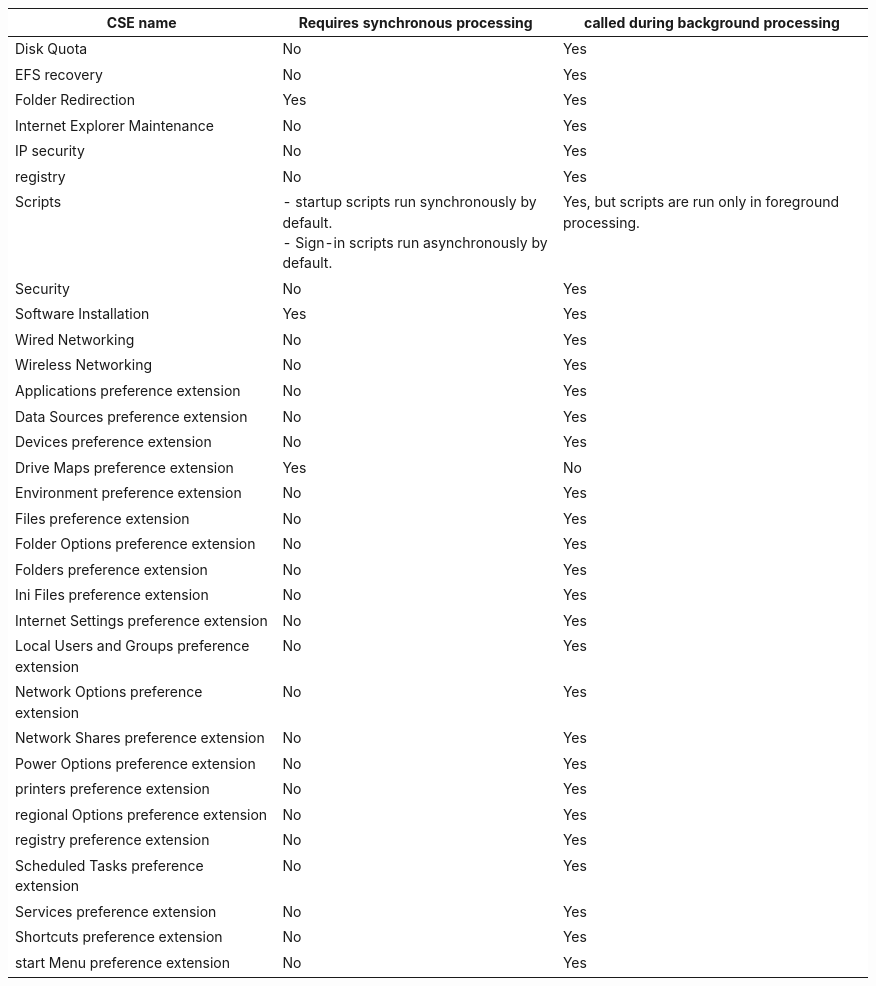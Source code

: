 |CSE name|Requires synchronous processing|called during background processing|
|------------|-----------------------------------|---------------------------------------|
|Disk Quota|No|Yes|
|EFS recovery|No|Yes|
|Folder Redirection|Yes|Yes|
|Internet Explorer Maintenance|No|Yes|
|IP security|No|Yes|
|registry|No|Yes|
|Scripts|-   startup scripts run synchronously by default.<br />-   Sign\-in scripts run asynchronously by default.|Yes, but scripts are run only in foreground processing.|
|Security|No|Yes|
|Software Installation|Yes|Yes|
|Wired Networking|No|Yes|
|Wireless Networking|No|Yes|
|Applications preference extension|No|Yes|
|Data Sources preference extension|No|Yes|
|Devices preference extension|No|Yes|
|Drive Maps preference extension|Yes|No|
|Environment preference extension|No|Yes|
|Files preference extension|No|Yes|
|Folder Options preference extension|No|Yes|
|Folders preference extension|No|Yes|
|Ini Files preference extension|No|Yes|
|Internet Settings preference extension|No|Yes|
|Local Users and Groups preference extension|No|Yes|
|Network Options preference extension|No|Yes|
|Network Shares preference extension|No|Yes|
|Power Options preference extension|No|Yes|
|printers preference extension|No|Yes|
|regional Options preference extension|No|Yes|
|registry preference extension|No|Yes|
|Scheduled Tasks preference extension|No|Yes|
|Services preference extension|No|Yes|
|Shortcuts preference extension|No|Yes|
|start Menu preference extension|No|Yes|
